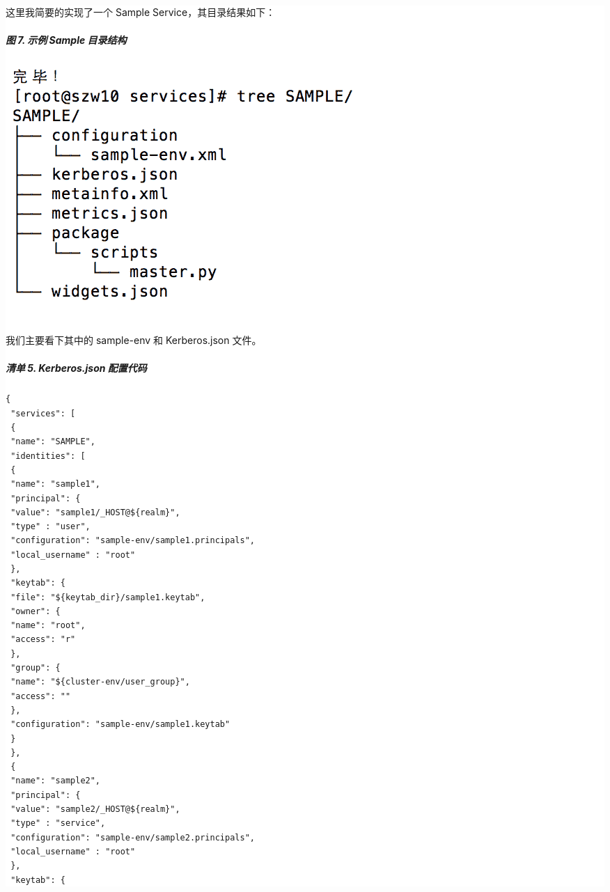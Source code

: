 这里我简要的实现了一个 Sample Service，其目录结果如下：

##### 图 7\. 示例 Sample 目录结构

![图 7\. 示例 Sample 目录结构](img/043822d02fb1e5fb3ac338d3d419579e.png)

我们主要看下其中的 sample-env 和 Kerberos.json 文件。

##### 清单 5\. Kerberos.json 配置代码

```
{
 "services": [
 {
 "name": "SAMPLE",
 "identities": [
 {
 "name": "sample1",
 "principal": {
 "value": "sample1/_HOST@${realm}",
 "type" : "user",
 "configuration": "sample-env/sample1.principals",
 "local_username" : "root"
 },
 "keytab": {
 "file": "${keytab_dir}/sample1.keytab",
 "owner": {
 "name": "root",
 "access": "r"
 },
 "group": {
 "name": "${cluster-env/user_group}",
 "access": ""
 },
 "configuration": "sample-env/sample1.keytab"
 }
 },
 {
 "name": "sample2",
 "principal": {
 "value": "sample2/_HOST@${realm}",
 "type" : "service",
 "configuration": "sample-env/sample2.principals",
 "local_username" : "root"
 },
 "keytab": {
```